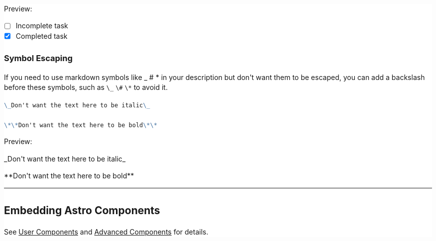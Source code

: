 Preview:

- [ ] Incomplete task
- [x] Completed task

### Symbol Escaping

If you need to use markdown symbols like \_ # \* in your description but don't want them to be escaped, you can add a backslash before these symbols, such as `\_` `\#` `\*` to avoid it.

```markdown
\_Don't want the text here to be italic\_

\*\*Don't want the text here to be bold\*\*
```

Preview:

\_Don't want the text here to be italic\_

\*\*Don't want the text here to be bold\*\*

---

## Embedding Astro Components

See [User Components](/docs/integrations/components) and [Advanced Components](/docs/integrations/advanced) for details.


[^footnote]: Here is the content of the footnote
[^footnote]: Here is the content of the footnote